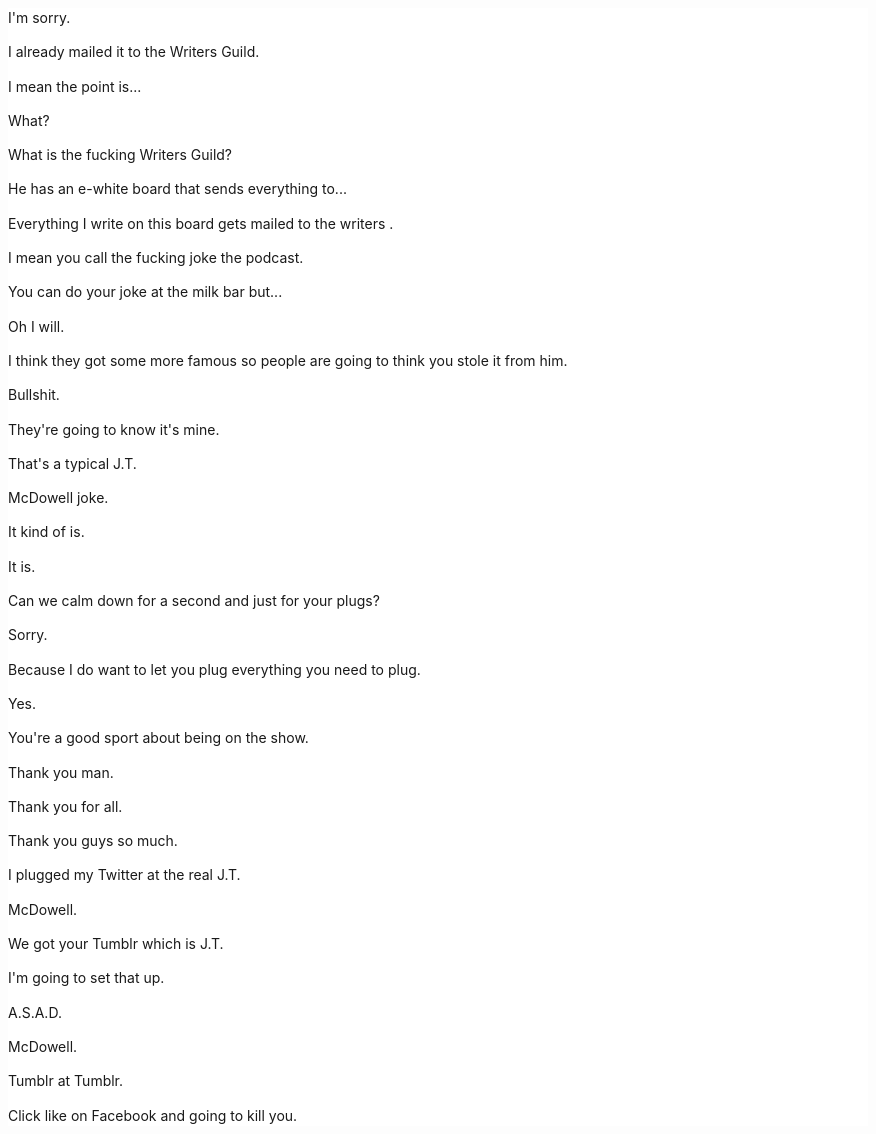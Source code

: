 I'm sorry.

I already mailed it to the Writers Guild.

I mean the point is...

What?

What is the fucking Writers Guild?

He has an e-white board that sends everything to...

Everything I write on this board gets mailed to the writers .

I mean you call the fucking joke the podcast.

You can do your joke at the milk bar but...

Oh I will.

I think they got some more famous so people are going to think you stole it from him.

Bullshit.

They're going to know it's mine.

That's a typical J.T.

McDowell joke.

It kind of is.

It is.

Can we calm down for a second and just for your plugs?

Sorry.

Because I do want to let you plug everything you need to plug.

Yes.

You're a good sport about being on the show.

Thank you man.

Thank you for all.

Thank you guys so much.

I plugged my Twitter at the real J.T.

McDowell.

We got your Tumblr which is J.T.

I'm going to set that up.

A.S.A.D.

McDowell.

Tumblr at Tumblr.

Click like on Facebook and going to kill you.
